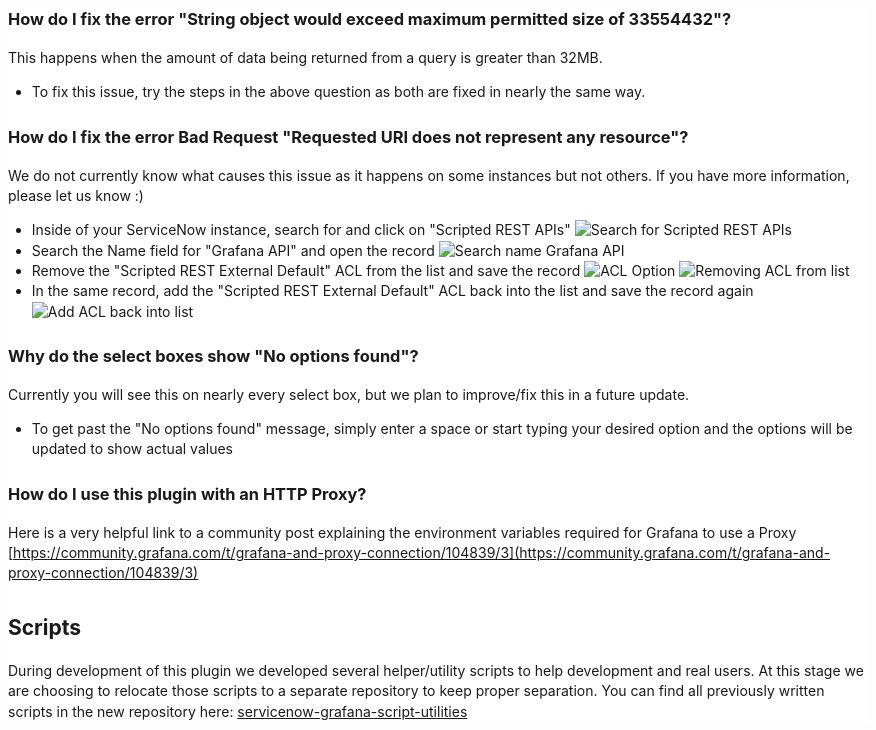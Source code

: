 ### How do I fix the error "String object would exceed maximum permitted size of 33554432"?

This happens when the amount of data being returned from a query is greater than 32MB.

- To fix this issue, try the steps in the above question as both are fixed in nearly the same way.

### How do I fix the error Bad Request "Requested URI does not represent any resource"?

We do not currently know what causes this issue as it happens on some instances but not others. If you have more information, please let us know :)

- Inside of your ServiceNow instance, search for and click on "Scripted REST APIs"
  ![Search for Scripted REST APIs](https://github.com/optimizca/servicenow-grafana/raw/main/readme_images/search_rest_apis.png)
- Search the Name field for "Grafana API" and open the record
  ![Search name Grafana API](https://github.com/optimizca/servicenow-grafana/raw/main/readme_images/search_grafana_api.png)
- Remove the "Scripted REST External Default" ACL from the list and save the record
  ![ACL Option](https://github.com/optimizca/servicenow-grafana/raw/main/readme_images/acl_fix1.png)
  ![Removing ACL from list](https://github.com/optimizca/servicenow-grafana/raw/main/readme_images/acl_fix2.png)
- In the same record, add the "Scripted REST External Default" ACL back into the list and save the record again
  ![Add ACL back into list](https://github.com/optimizca/servicenow-grafana/raw/main/readme_images/acl_fix3.png)

### Why do the select boxes show "No options found"?

Currently you will see this on nearly every select box, but we plan to improve/fix this in a future update.

- To get past the "No options found" message, simply enter a space or start typing your desired option and the options will be updated to show actual values

### How do I use this plugin with an HTTP Proxy?

Here is a very helpful link to a community post explaining the environment variables required for Grafana to use a Proxy [https://community.grafana.com/t/grafana-and-proxy-connection/104839/3](https://community.grafana.com/t/grafana-and-proxy-connection/104839/3)

## Scripts

During development of this plugin we developed several helper/utility scripts to help development and real users. At this stage we are choosing to relocate those scripts to a separate repository to keep proper separation. You can find all previously written scripts in the new repository here: [servicenow-grafana-script-utilities](https://github.com/R2DToo/servicenow-grafana-script-utilities)
